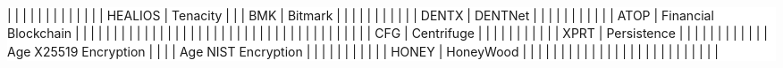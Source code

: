 |            |                                                                                      |               |
|            |                                                                                      |               |
|            |                                                                                      |               |
| HEALIOS    | Tenacity                                                                             |               |
| BMK        | Bitmark                                                                              |               |
|            |                                                                                      |               |
|            |                                                                                      |               |
| DENTX      | DENTNet                                                                              |               |
|            |                                                                                      |               |
|            |                                                                                      |               |
| ATOP       | Financial Blockchain                                                                 |               |
|            |                                                                                      |               |
|            |                                                                                      |               |
|            |                                                                                      |               |
|            |                                                                                      |               |
|            |                                                                                      |               |
|            |                                                                                      |               |
|            |                                                                                      |               |
|            |                                                                                      |               |
|            |                                                                                      |               |
| CFG        | Centrifuge                                                                           |               |
|            |                                                                                      |               |
|            |                                                                                      |               |
| XPRT       | Persistence                                                                          |               |
|            |                                                                                      |               |
|            |                                                                                      |               |
|            | Age X25519 Encryption                                                                |               |
|            | Age NIST Encryption                                                                  |               |
|            |                                                                                      |               |
|            |                                                                                      |               |
| HONEY      | HoneyWood                                                                            |               |
|            |                                                                                      |               |
|            |                                                                                      |               |
|            |                                                                                      |               |
|            |                                                                                      |               |
|            |                                                                                      |               |
|            |                                                                                      |               |